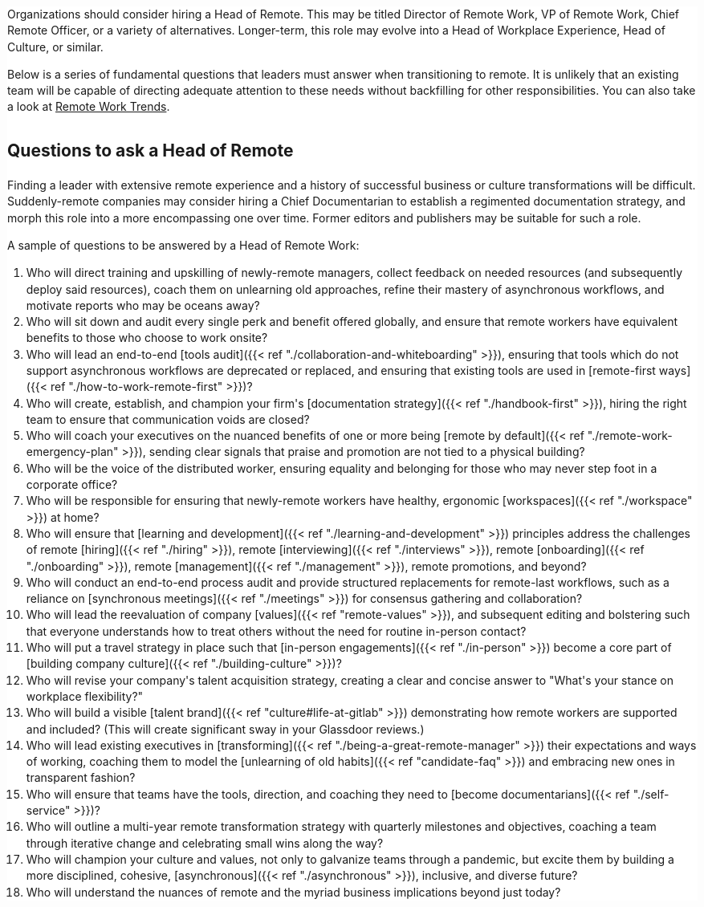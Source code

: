 Organizations should consider hiring a Head of Remote. This may be titled Director of Remote Work, VP of Remote Work, Chief Remote Officer, or a variety of alternatives. Longer-term, this role may evolve into a Head of Workplace Experience, Head of Culture, or similar.

Below is a series of fundamental questions that leaders must answer when transitioning to remote. It is unlikely that an existing team will be capable of directing adequate attention to these needs without backfilling for other responsibilities. You can also take a look at [Remote Work Trends](https://www.beautiful.ai/player/-MN2DyuYlmg6Bh5JA3sn/Remote-Work-Trends).

## Questions to ask a Head of Remote

Finding a leader with extensive remote experience and a history of successful business or culture transformations will be difficult. Suddenly-remote companies may consider hiring a Chief Documentarian to establish a regimented documentation strategy, and morph this role into a more encompassing one over time. Former editors and publishers may be suitable for such a role.

A sample of questions to be answered by a Head of Remote Work:

1. Who will direct training and upskilling of newly-remote managers, collect feedback on needed resources (and subsequently deploy said resources), coach them on unlearning old approaches, refine their mastery of asynchronous workflows, and motivate reports who may be oceans away?
1. Who will sit down and audit every single perk and benefit offered globally, and ensure that remote workers have equivalent benefits to those who choose to work onsite?
1. Who will lead an end-to-end [tools audit]({{< ref "./collaboration-and-whiteboarding" >}}), ensuring that tools which do not support asynchronous workflows are deprecated or replaced, and ensuring that existing tools are used in [remote-first ways]({{< ref "./how-to-work-remote-first" >}})?
1. Who will create, establish, and champion your firm's [documentation strategy]({{< ref "./handbook-first" >}}), hiring the right team to ensure that communication voids are closed?
1. Who will coach your executives on the nuanced benefits of one or more being [remote by default]({{< ref "./remote-work-emergency-plan" >}}), sending clear signals that praise and promotion are not tied to a physical building?
1. Who will be the voice of the distributed worker, ensuring equality and belonging for those who may never step foot in a corporate office?
1. Who will be responsible for ensuring that newly-remote workers have healthy, ergonomic [workspaces]({{< ref "./workspace" >}}) at home?
1. Who will ensure that [learning and development]({{< ref "./learning-and-development" >}}) principles address the challenges of remote [hiring]({{< ref "./hiring" >}}), remote [interviewing]({{< ref "./interviews" >}}), remote [onboarding]({{< ref "./onboarding" >}}), remote [management]({{< ref "./management" >}}), remote promotions, and beyond?
1. Who will conduct an end-to-end process audit and provide structured replacements for remote-last workflows, such as a reliance on [synchronous meetings]({{< ref "./meetings" >}}) for consensus gathering and collaboration?
1. Who will lead the reevaluation of company [values]({{< ref "remote-values" >}}), and subsequent editing and bolstering such that everyone understands how to treat others without the need for routine in-person contact?
1. Who will put a travel strategy in place such that [in-person engagements]({{< ref "./in-person" >}}) become a core part of [building company culture]({{< ref "./building-culture" >}})?
1. Who will revise your company's talent acquisition strategy, creating a clear and concise answer to "What's your stance on workplace flexibility?"
1. Who will build a visible [talent brand]({{< ref "culture#life-at-gitlab" >}}) demonstrating how remote workers are supported and included? (This will create significant sway in your Glassdoor reviews.)
1. Who will lead existing executives in [transforming]({{< ref "./being-a-great-remote-manager" >}}) their expectations and ways of working, coaching them to model the [unlearning of old habits]({{< ref "candidate-faq" >}}) and embracing new ones in transparent fashion?
1. Who will ensure that teams have the tools, direction, and coaching they need to [become documentarians]({{< ref "./self-service" >}})?
1. Who will outline a multi-year remote transformation strategy with quarterly milestones and objectives, coaching a team through iterative change and celebrating small wins along the way?
1. Who will champion your culture and values, not only to galvanize teams through a pandemic, but excite them by building a more disciplined, cohesive, [asynchronous]({{< ref "./asynchronous" >}}), inclusive, and diverse future?
1. Who will understand the nuances of remote and the myriad business implications beyond just today?
